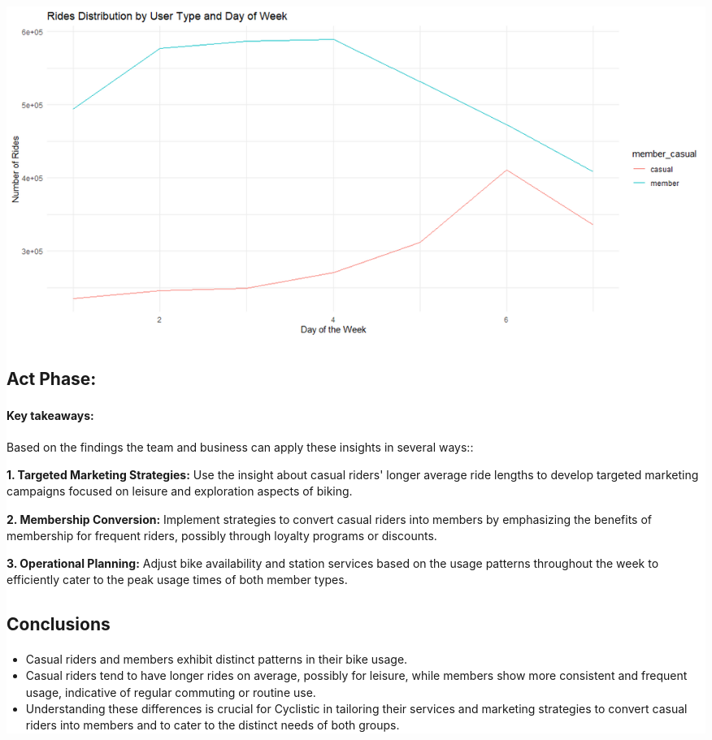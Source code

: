 <p align="center">
<img width="1080" alt="Capture" src="https://github.com/alexandre-ferreira-1986/Google_Data_Analytics_Capstone/blob/main/images/Lin_num_ride.png">
</p>


## Act Phase:
#### Key takeaways: 

Based on the findings the team and business can apply these insights in several ways::

**1. Targeted Marketing Strategies:** Use the insight about casual riders' longer average ride lengths to develop targeted marketing campaigns focused on leisure and exploration aspects of biking.

**2. Membership Conversion:** Implement strategies to convert casual riders into members by emphasizing the benefits of membership for frequent riders, possibly through loyalty programs or discounts.

**3. Operational Planning:** Adjust bike availability and station services based on the usage patterns throughout the week to efficiently cater to the peak usage times of both member types.

## Conclusions

- Casual riders and members exhibit distinct patterns in their bike usage.
- Casual riders tend to have longer rides on average, possibly for leisure, while members show more consistent and frequent usage, indicative of regular commuting or routine use.
- Understanding these differences is crucial for Cyclistic in tailoring their services and marketing strategies to convert casual riders into members and to cater to the distinct needs of both groups.
